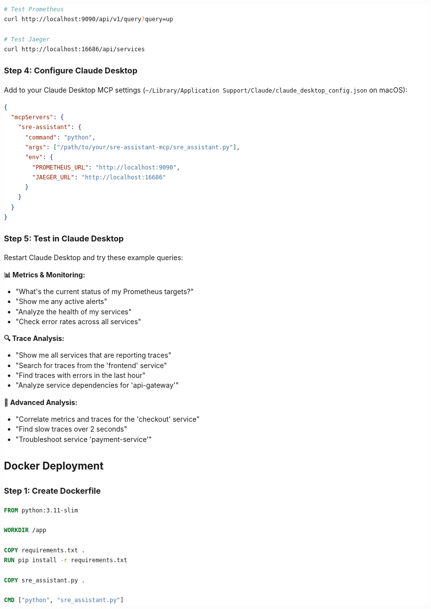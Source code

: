 ```bash
# Test Prometheus
curl http://localhost:9090/api/v1/query?query=up

# Test Jaeger
curl http://localhost:16686/api/services
```

### Step 4: Configure Claude Desktop

Add to your Claude Desktop MCP settings (`~/Library/Application Support/Claude/claude_desktop_config.json` on macOS):

```json
{
  "mcpServers": {
    "sre-assistant": {
      "command": "python",
      "args": ["/path/to/your/sre-assistant-mcp/sre_assistant.py"],
      "env": {
        "PROMETHEUS_URL": "http://localhost:9090",
        "JAEGER_URL": "http://localhost:16686"
      }
    }
  }
}
```

### Step 5: Test in Claude Desktop

Restart Claude Desktop and try these example queries:

**📊 Metrics & Monitoring:**
- "What's the current status of my Prometheus targets?"
- "Show me any active alerts"
- "Analyze the health of my services"
- "Check error rates across all services"

**🔍 Trace Analysis:**
- "Show me all services that are reporting traces"
- "Search for traces from the 'frontend' service"
- "Find traces with errors in the last hour"
- "Analyze service dependencies for 'api-gateway'"

**🔧 Advanced Analysis:**
- "Correlate metrics and traces for the 'checkout' service"
- "Find slow traces over 2 seconds"
- "Troubleshoot service 'payment-service'"

## Docker Deployment

### Step 1: Create Dockerfile

```dockerfile
FROM python:3.11-slim

WORKDIR /app

COPY requirements.txt .
RUN pip install -r requirements.txt

COPY sre_assistant.py .

CMD ["python", "sre_assistant.py"]
```
